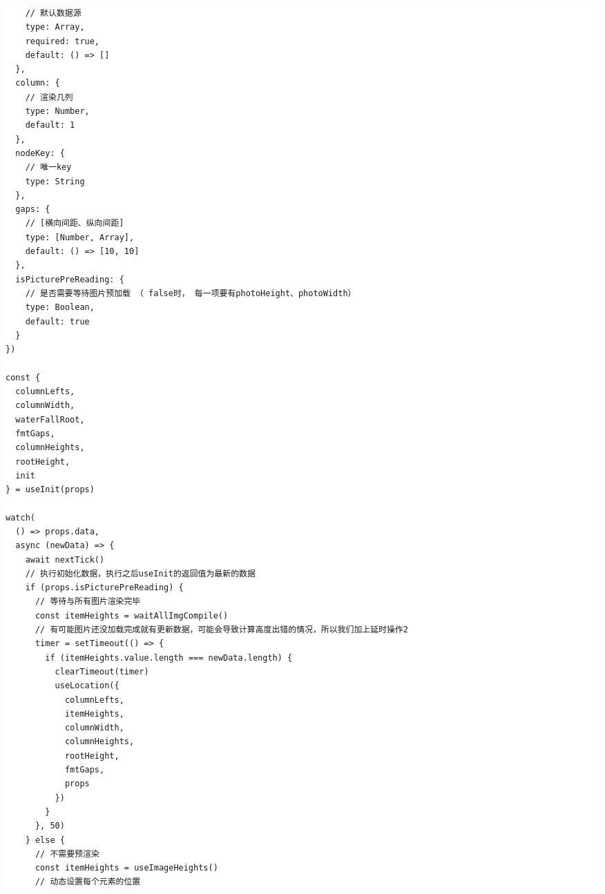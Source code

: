 ```vue
    // 默认数据源
    type: Array,
    required: true,
    default: () => []
  },
  column: {
    // 渲染几列
    type: Number,
    default: 1
  },
  nodeKey: {
    // 唯一key
    type: String
  },
  gaps: {
    // [横向间距、纵向间距]
    type: [Number, Array],
    default: () => [10, 10]
  },
  isPicturePreReading: {
    // 是否需要等待图片预加载 （ false时， 每一项要有photoHeight、photoWidth）
    type: Boolean,
    default: true
  }
})

const {
  columnLefts,
  columnWidth,
  waterFallRoot,
  fmtGaps,
  columnHeights,
  rootHeight,
  init
} = useInit(props)

watch(
  () => props.data,
  async (newData) => {
    await nextTick()
    // 执行初始化数据，执行之后useInit的返回值为最新的数据
    if (props.isPicturePreReading) {
      // 等待与所有图片渲染完毕
      const itemHeights = waitAllImgCompile()
      // 有可能图片还没加载完成就有更新数据，可能会导致计算高度出错的情况，所以我们加上延时操作2
      timer = setTimeout(() => {
        if (itemHeights.value.length === newData.length) {
          clearTimeout(timer)
          useLocation({
            columnLefts,
            itemHeights,
            columnWidth,
            columnHeights,
            rootHeight,
            fmtGaps,
            props
          })
        }
      }, 50)
    } else {
      // 不需要预渲染
      const itemHeights = useImageHeights()
      // 动态设置每个元素的位置
```
